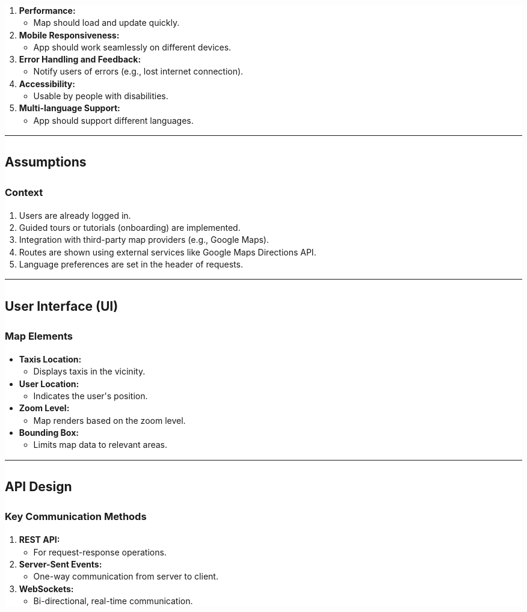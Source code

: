 1. **Performance:**
   - Map should load and update quickly.
2. **Mobile Responsiveness:**
   - App should work seamlessly on different devices.
3. **Error Handling and Feedback:**
   - Notify users of errors (e.g., lost internet connection).
4. **Accessibility:**
   - Usable by people with disabilities.
5. **Multi-language Support:**
   - App should support different languages.

---

## Assumptions

### Context

1. Users are already logged in.
2. Guided tours or tutorials (onboarding) are implemented.
3. Integration with third-party map providers (e.g., Google Maps).
4. Routes are shown using external services like Google Maps Directions API.
5. Language preferences are set in the header of requests.

---

## User Interface (UI)

### Map Elements

- **Taxis Location:**
  - Displays taxis in the vicinity.
- **User Location:**
  - Indicates the user's position.
- **Zoom Level:**
  - Map renders based on the zoom level.
- **Bounding Box:**
  - Limits map data to relevant areas.

---

## API Design

### Key Communication Methods

1. **REST API:**
   - For request-response operations.
2. **Server-Sent Events:**
   - One-way communication from server to client.
3. **WebSockets:**
   - Bi-directional, real-time communication.
